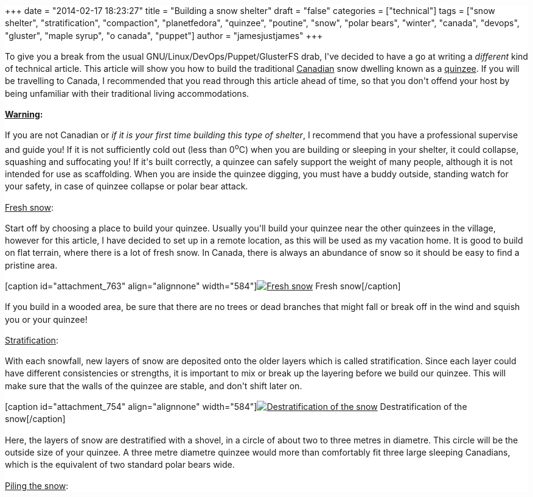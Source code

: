 +++
date = "2014-02-17 18:23:27"
title = "Building a snow shelter"
draft = "false"
categories = ["technical"]
tags = ["snow shelter", "stratification", "compaction", "planetfedora", "quinzee", "poutine", "snow", "polar bears", "winter", "canada", "devops", "gluster", "maple syrup", "o canada", "puppet"]
author = "jamesjustjames"
+++

To give you a break from the usual GNU/Linux/DevOps/Puppet/GlusterFS drab, I've decided to have a go at writing a <em>different</em> kind of technical article. This article will show you how to build the traditional <a href="https://en.wikipedia.org/wiki/Canada">Canadian</a> snow dwelling known as a <a href="https://en.wikipedia.org/wiki/Quinzee">quinzee</a>. If you will be travelling to Canada, I recommended that you read through this article ahead of time, so that you don't offend your host by being unfamiliar with their traditional living accommodations.

<strong><span style="text-decoration:underline;">Warning</span>:</strong>

If you are not Canadian or <em>if it is your first time building this type of shelter</em>, I recommend that you have a professional supervise and guide you! If it is not sufficiently cold out (less than 0<sup>o</sup>C) when you are building or sleeping in your shelter, it could collapse, squashing and suffocating you! If it's built correctly, a quinzee can safely support the weight of many people, although it is not intended for use as scaffolding. When you are inside the quinzee digging, you must have a buddy outside, standing watch for your safety, in case of quinzee collapse or polar bear attack.

<span style="text-decoration:underline;">Fresh snow</span>:

Start off by choosing a place to build your quinzee. Usually you'll build your quinzee near the other quinzees in the village, however for this article, I have decided to set up in a remote location, as this will be used as my vacation home. It is good to build on flat terrain, where there is a lot of fresh snow. In Canada, there is always an abundance of snow so it should be easy to find a pristine area.

[caption id="attachment_763" align="alignnone" width="584"]<a href="http://ttboj.files.wordpress.com/2014/02/snow-fresh.jpg"><img class="size-large wp-image-763" alt="Fresh snow" src="http://ttboj.files.wordpress.com/2014/02/snow-fresh.jpg?w=584" width="584" height="686" /></a> Fresh snow[/caption]

If you build in a wooded area, be sure that there are no trees or dead branches that might fall or break off in the wind and squish you or your quinzee!

<span style="text-decoration:underline;">Stratification</span>:

With each snowfall, new layers of snow are deposited onto the older layers which is called stratification. Since each layer could have different consistencies or strengths, it is important to mix or break up the layering before we build our quinzee. This will make sure that the walls of the quinzee are stable, and don't shift later on.

[caption id="attachment_754" align="alignnone" width="584"]<a href="http://ttboj.files.wordpress.com/2014/02/destratification.jpg"><img class="size-large wp-image-754" alt="Destratification of the snow" src="http://ttboj.files.wordpress.com/2014/02/destratification.jpg?w=584" width="584" height="438" /></a> Destratification of the snow[/caption]

Here, the layers of snow are destratified with a shovel, in a circle of about two to three metres in diametre. This circle will be the outside size of your quinzee. A three metre diametre quinzee would more than comfortably fit three large sleeping Canadians, which is the equivalent of two standard polar bears wide.

<span style="text-decoration:underline;">Piling the snow</span>:
